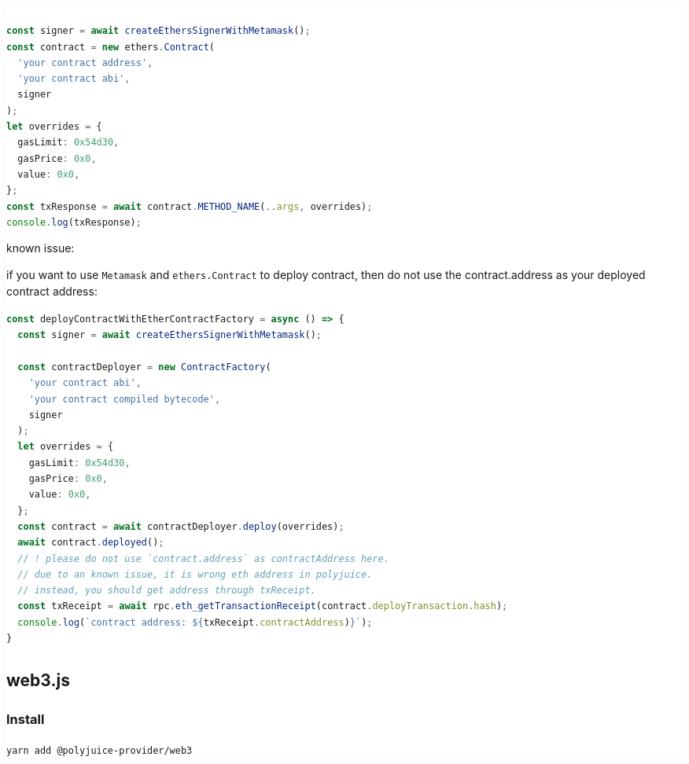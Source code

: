 ```ts

const signer = await createEthersSignerWithMetamask();
const contract = new ethers.Contract(
  'your contract address',
  'your contract abi',
  signer
);
let overrides = {
  gasLimit: 0x54d30,
  gasPrice: 0x0,
  value: 0x0,
};
const txResponse = await contract.METHOD_NAME(..args, overrides);
console.log(txResponse);
```

known issue:

if you want to use `Metamask` and `ethers.Contract` to deploy contract, then do not use the contract.address as your deployed contract address:

```ts
const deployContractWithEtherContractFactory = async () => {
  const signer = await createEthersSignerWithMetamask();
  
  const contractDeployer = new ContractFactory(
    'your contract abi',
    'your contract compiled bytecode',
    signer
  );
  let overrides = {
    gasLimit: 0x54d30,
    gasPrice: 0x0,
    value: 0x0,
  };
  const contract = await contractDeployer.deploy(overrides);
  await contract.deployed();
  // ! please do not use `contract.address` as contractAddress here. 
  // due to an known issue, it is wrong eth address in polyjuice. 
  // instead, you should get address through txReceipt.
  const txReceipt = await rpc.eth_getTransactionReceipt(contract.deployTransaction.hash);
  console.log(`contract address: ${txReceipt.contractAddress)}`);
}
```

<a name="web3"/>

## web3.js

### Install

```sh
yarn add @polyjuice-provider/web3 
```
